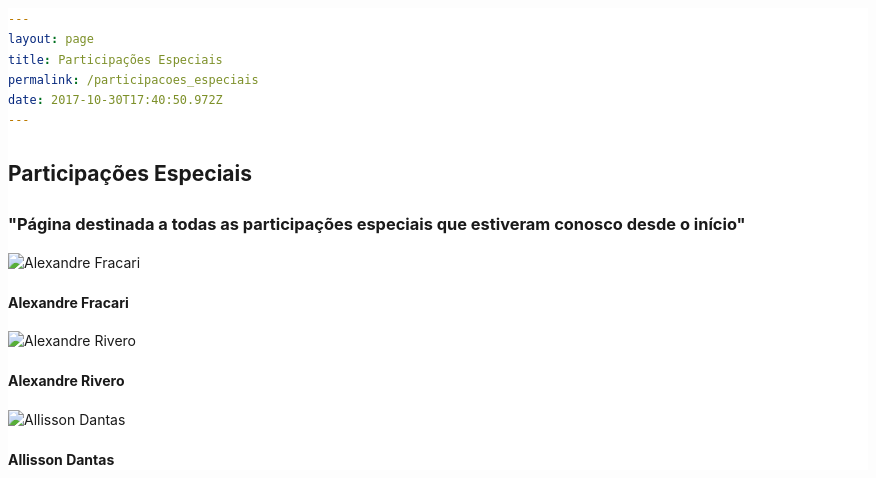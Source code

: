 ```yaml
---
layout: page
title: Participações Especiais
permalink: /participacoes_especiais
date: 2017-10-30T17:40:50.972Z
---
```

<div class="section section-participacoes text-center" id="participacoes">

<div class="container">

<h2 class="title">Participações Especiais</h2>

<h3 class="description">"Página destinada a todas as participações especiais que estiveram conosco desde o início"</h3>



<div class="team">

<div class="row">

<div class="col-md-4">

<div class="team-player">

<img src="media/participacoes/alexandre_fracari.jpg" alt="Alexandre Fracari" class="rounded-circle img-fluid img-raised">

<h4 class="title">Alexandre Fracari</h4>

</div>

</div>

<div class="col-md-4">

<div class="team-player">

<img src="media/participacoes/alexandre_rivero.jpg" alt="Alexandre Rivero" class="rounded-circle img-fluid img-raised">

<h4 class="title">Alexandre Rivero</h4>

</div>

</div>

<div class="col-md-4">

<div class="team-player">

<img src="media/participacoes/allisson_dantas.jpg" alt="Allisson Dantas" class="rounded-circle img-fluid img-raised">

<h4 class="title">Allisson Dantas</h4>

</div>

</div>

<div class="col-md-4">
